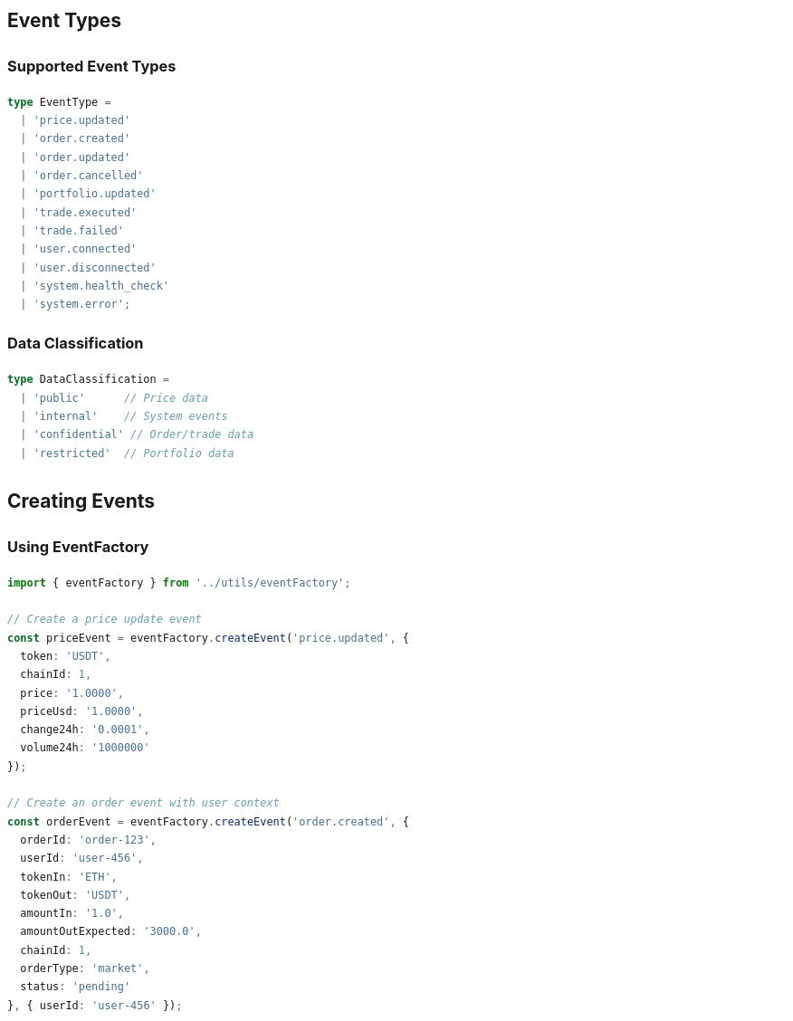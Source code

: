 ## Event Types

### Supported Event Types
```typescript
type EventType = 
  | 'price.updated'
  | 'order.created'
  | 'order.updated'
  | 'order.cancelled'
  | 'portfolio.updated'
  | 'trade.executed'
  | 'trade.failed'
  | 'user.connected'
  | 'user.disconnected'
  | 'system.health_check'
  | 'system.error';
```

### Data Classification
```typescript
type DataClassification = 
  | 'public'      // Price data
  | 'internal'    // System events
  | 'confidential' // Order/trade data
  | 'restricted'  // Portfolio data
```

## Creating Events

### Using EventFactory
```typescript
import { eventFactory } from '../utils/eventFactory';

// Create a price update event
const priceEvent = eventFactory.createEvent('price.updated', {
  token: 'USDT',
  chainId: 1,
  price: '1.0000',
  priceUsd: '1.0000',
  change24h: '0.0001',
  volume24h: '1000000'
});

// Create an order event with user context
const orderEvent = eventFactory.createEvent('order.created', {
  orderId: 'order-123',
  userId: 'user-456',
  tokenIn: 'ETH',
  tokenOut: 'USDT',
  amountIn: '1.0',
  amountOutExpected: '3000.0',
  chainId: 1,
  orderType: 'market',
  status: 'pending'
}, { userId: 'user-456' });
```
